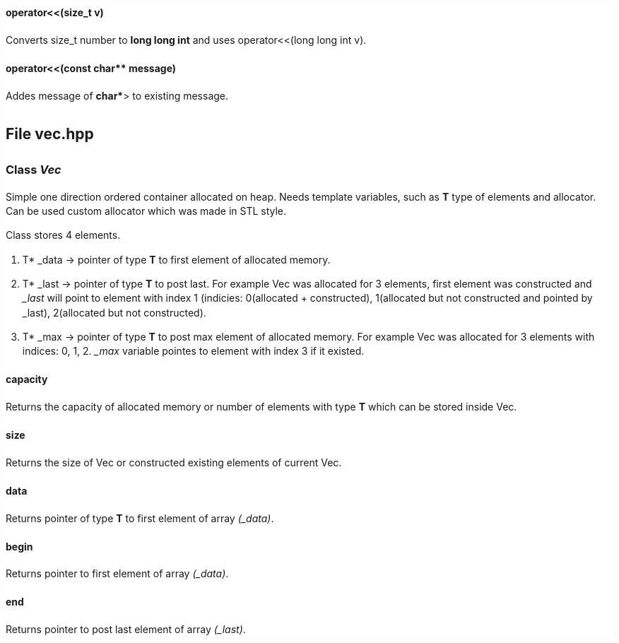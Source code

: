 #### operator<<(size_t v)
Converts size_t number to <strong>long long int</strong> 
and uses operator<<(long long int v).

#### operator<<(const <strong>char*</strong>* message)
Addes message of <strong>char*</strong>> to existing message.

## File vec.hpp
### Class <em>Vec</em>
Simple one direction ordered container allocated on heap.
Needs template variables, such as <strong>T</strong> type
of elements and allocator. Can be used custom allocator
which was made in STL style.

Class stores 4 elements.

1. T* _data -> pointer of type <strong>T</strong> to first 
element of allocated memory.

2. T* _last -> pointer of type <strong>T</strong> 
to post last. For example Vec was allocated for 3 elements, 
first element was constructed and <em>_last</em> will point 
to element with index 1 (indicies: 0(allocated + constructed), 1(allocated but not constructed and pointed by _last),
2(allocated but not constructed).

3. T* _max -> pointer of type <strong>T</strong> to post max 
element of allocated memory. For example Vec was 
allocated for 3 elements with indices: 0, 1, 2.
<em>_max</em> variable pointes to element with index 3 
if it existed.

#### capacity
Returns the capacity of allocated memory or number of
elements with type <strong>T</strong> which can be stored
inside Vec.

#### size
Returns the size of Vec or constructed existing elements of
current Vec.

#### data
Returns pointer of type <strong>T</strong> to first
element of array <em>(_data)</em>.

#### begin
Returns pointer to first element of array 
<em>(_data)</em>.

#### end
Returns pointer to post last element of array 
<em>(_last)</em>.
